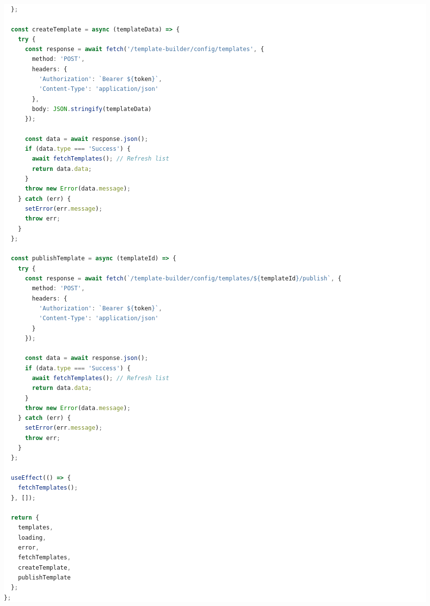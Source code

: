 ```typescript
  };

  const createTemplate = async (templateData) => {
    try {
      const response = await fetch('/template-builder/config/templates', {
        method: 'POST',
        headers: {
          'Authorization': `Bearer ${token}`,
          'Content-Type': 'application/json'
        },
        body: JSON.stringify(templateData)
      });
      
      const data = await response.json();
      if (data.type === 'Success') {
        await fetchTemplates(); // Refresh list
        return data.data;
      }
      throw new Error(data.message);
    } catch (err) {
      setError(err.message);
      throw err;
    }
  };

  const publishTemplate = async (templateId) => {
    try {
      const response = await fetch(`/template-builder/config/templates/${templateId}/publish`, {
        method: 'POST',
        headers: {
          'Authorization': `Bearer ${token}`,
          'Content-Type': 'application/json'
        }
      });
      
      const data = await response.json();
      if (data.type === 'Success') {
        await fetchTemplates(); // Refresh list
        return data.data;
      }
      throw new Error(data.message);
    } catch (err) {
      setError(err.message);
      throw err;
    }
  };

  useEffect(() => {
    fetchTemplates();
  }, []);

  return {
    templates,
    loading,
    error,
    fetchTemplates,
    createTemplate,
    publishTemplate
  };
};
```
